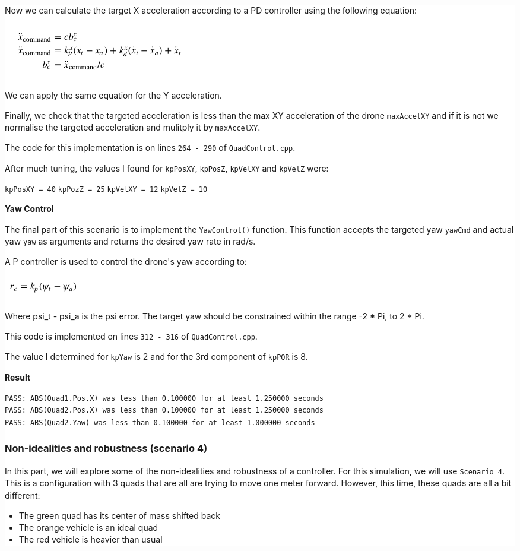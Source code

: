 Now we can calculate the target X acceleration according to a PD controller using the following equation:

![](./images/lateral_controller.png)

We can apply the same equation for the Y acceleration.

Finally, we check that the targeted acceleration is less than the max XY acceleration of the drone `maxAccelXY` and if it is not we normalise the targeted acceleration and mulitply it by `maxAccelXY`.

The code for this implementation is on lines `264 - 290` of `QuadControl.cpp`.

After much tuning, the values I found for `kpPosXY`, `kpPosZ`, `kpVelXY` and `kpVelZ` were:

`kpPosXY = 40`
`kpPozZ = 25`
`kpVelXY = 12`
`kpVelZ = 10`

**Yaw Control**

The final part of this scenario is to implement the `YawControl()` function. This function accepts the targeted yaw `yawCmd` and actual yaw `yaw` as arguments and returns the desired yaw rate in rad/s.

A P controller is used to control the drone's yaw according to:

![](./images/yaw_controller.png)

Where psi_t - psi_a is the psi error. The target yaw should be constrained within the range -2 * Pi, to 2 * Pi.

This code is implemented on lines `312 - 316` of `QuadControl.cpp`.

The value I determined for `kpYaw` is 2 and for the 3rd component of `kpPQR` is 8.

**Result**

```
PASS: ABS(Quad1.Pos.X) was less than 0.100000 for at least 1.250000 seconds
PASS: ABS(Quad2.Pos.X) was less than 0.100000 for at least 1.250000 seconds
PASS: ABS(Quad2.Yaw) was less than 0.100000 for at least 1.000000 seconds
```

### Non-idealities and robustness (scenario 4) ###

In this part, we will explore some of the non-idealities and robustness of a controller.  For this simulation, we will use `Scenario 4`.  This is a configuration with 3 quads that are all are trying to move one meter forward.  However, this time, these quads are all a bit different:
 - The green quad has its center of mass shifted back
 - The orange vehicle is an ideal quad
 - The red vehicle is heavier than usual
